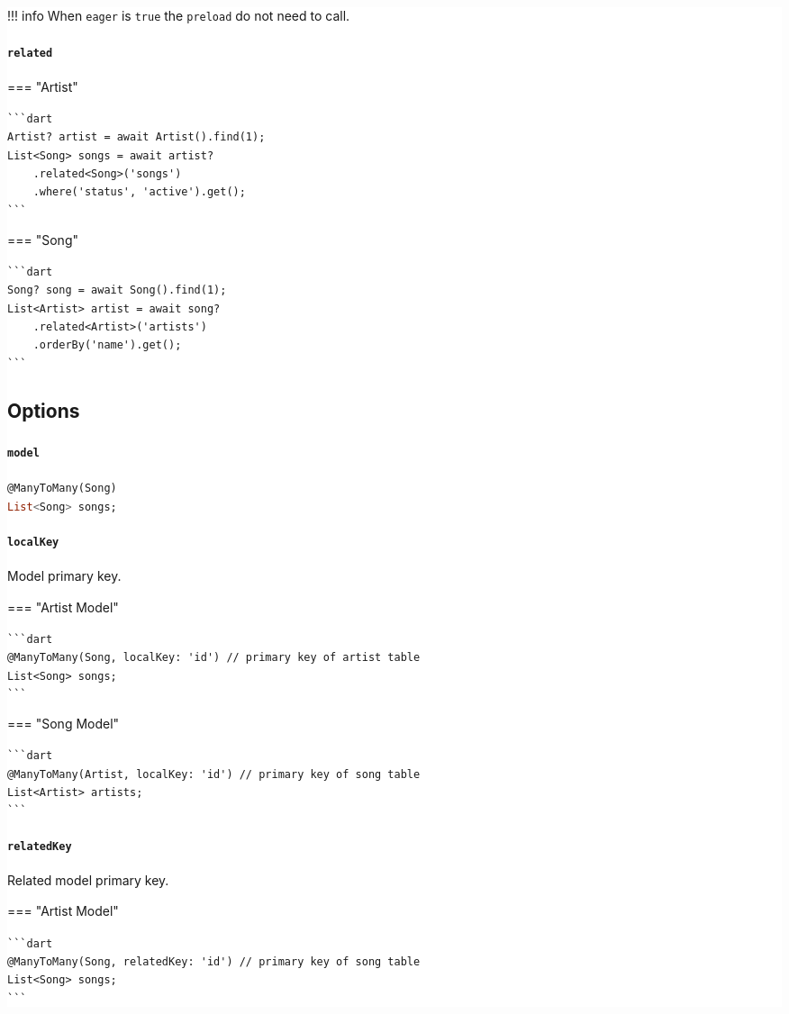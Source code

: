 !!! info
    When `eager` is `true` the `preload` do not need to call.

#### `related`

=== "Artist"

    ```dart
    Artist? artist = await Artist().find(1);
    List<Song> songs = await artist?
        .related<Song>('songs')
        .where('status', 'active').get();
    ```

=== "Song"

    ```dart
    Song? song = await Song().find(1);
    List<Artist> artist = await song?
        .related<Artist>('artists')
        .orderBy('name').get();
    ```

## Options

#### `model`

```dart
@ManyToMany(Song)
List<Song> songs;
```

#### `localKey` 

Model primary key.

=== "Artist Model"

    ```dart
    @ManyToMany(Song, localKey: 'id') // primary key of artist table
    List<Song> songs;
    ```

=== "Song Model"

    ```dart
    @ManyToMany(Artist, localKey: 'id') // primary key of song table
    List<Artist> artists;
    ```

#### `relatedKey`

Related model primary key.

=== "Artist Model"

    ```dart
    @ManyToMany(Song, relatedKey: 'id') // primary key of song table
    List<Song> songs;
    ```
